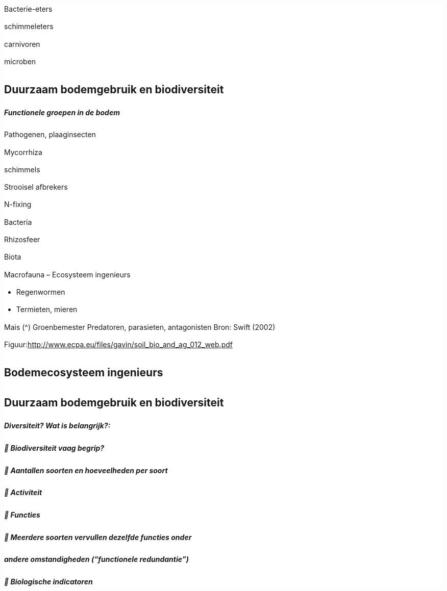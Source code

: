 Bacterie-eters 

schimmeleters 

carnivoren 

microben 

## Duurzaam bodemgebruik en biodiversiteit 

##### Functionele groepen in de bodem 

Pathogenen, plaaginsecten 

Mycorrhiza 

schimmels 

Strooisel afbrekers 

N-fixing 

Bacteria 

Rhizosfeer 

Biota 

Macrofauna – Ecosysteem ingenieurs 

- Regenwormen 

- Termieten, mieren 

Mais (^) Groenbemester Predatoren, parasieten, antagonisten Bron: Swift (2002) 


Figuur:http://www.ecpa.eu/files/gavin/soil_bio_and_ag_012_web.pdf 

## Bodemecosysteem ingenieurs 


## Duurzaam bodemgebruik en biodiversiteit 

##### Diversiteit? Wat is belangrijk?: 

#####  Biodiversiteit vaag begrip? 

#####  Aantallen soorten en hoeveelheden per soort 

#####  Activiteit 

#####  Functies 

#####  Meerdere soorten vervullen dezelfde functies onder 

##### andere omstandigheden (“functionele redundantie”) 

#####  Biologische indicatoren 
